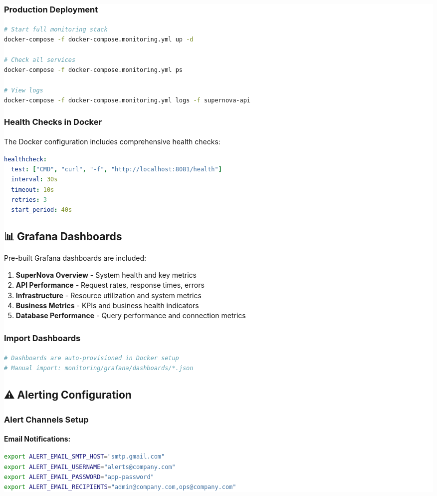 ### Production Deployment
```bash
# Start full monitoring stack
docker-compose -f docker-compose.monitoring.yml up -d

# Check all services
docker-compose -f docker-compose.monitoring.yml ps

# View logs
docker-compose -f docker-compose.monitoring.yml logs -f supernova-api
```

### Health Checks in Docker
The Docker configuration includes comprehensive health checks:

```yaml
healthcheck:
  test: ["CMD", "curl", "-f", "http://localhost:8081/health"]
  interval: 30s
  timeout: 10s
  retries: 3
  start_period: 40s
```

## 📊 Grafana Dashboards

Pre-built Grafana dashboards are included:

1. **SuperNova Overview** - System health and key metrics
2. **API Performance** - Request rates, response times, errors
3. **Infrastructure** - Resource utilization and system metrics
4. **Business Metrics** - KPIs and business health indicators
5. **Database Performance** - Query performance and connection metrics

### Import Dashboards
```bash
# Dashboards are auto-provisioned in Docker setup
# Manual import: monitoring/grafana/dashboards/*.json
```

## ⚠️ Alerting Configuration

### Alert Channels Setup

**Email Notifications:**
```bash
export ALERT_EMAIL_SMTP_HOST="smtp.gmail.com"
export ALERT_EMAIL_USERNAME="alerts@company.com"
export ALERT_EMAIL_PASSWORD="app-password"
export ALERT_EMAIL_RECIPIENTS="admin@company.com,ops@company.com"
```
